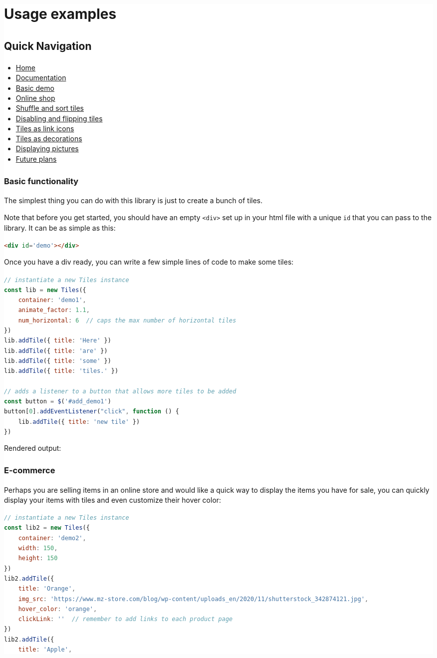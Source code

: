 # Usage examples

## Quick Navigation
- [Home](https://tiles-js.herokuapp.com/)
- [Documentation](https://tiles-js.herokuapp.com/api-v1.html)
- [Basic demo](#basic-functionality)
- [Online shop](#e-commerce)
- [Shuffle and sort tiles](#shuffle-and-sort)
- [Disabling and flipping tiles](#disabling-and-flipping-tiles)
- [Tiles as link icons](#tiles-as-link-icons)
- [Tiles as decorations](#tiles-as-decorations)
- [Displaying pictures](#displaying-pictures)
- [Future plans](#future-plans)


### Basic functionality
The simplest thing you can do with this library is just to create a bunch of tiles.  

Note that before you get started, you should have an empty `<div>` set up in your html file with a unique `id` that you can pass to the library. It can be as simple as this:
```html
<div id='demo'></div>
```
Once you have a div ready, you can write a few simple lines of code to make some tiles:
```javascript
// instantiate a new Tiles instance
const lib = new Tiles({
    container: 'demo1',
    animate_factor: 1.1,
    num_horizontal: 6  // caps the max number of horizontal tiles
})
lib.addTile({ title: 'Here' })
lib.addTile({ title: 'are' })
lib.addTile({ title: 'some' })
lib.addTile({ title: 'tiles.' })

// adds a listener to a button that allows more tiles to be added
const button = $('#add_demo1')
button[0].addEventListener("click", function () {
    lib.addTile({ title: 'new tile' })
})
```
Rendered output:  

### E-commerce
Perhaps you are selling items in an online store and would like a quick way to display the items you have for sale, you can quickly display your items with tiles and even customize their hover color:
```javascript
// instantiate a new Tiles instance
const lib2 = new Tiles({
    container: 'demo2',
    width: 150,
    height: 150
})
lib2.addTile({
    title: 'Orange',
    img_src: 'https://www.mz-store.com/blog/wp-content/uploads_en/2020/11/shutterstock_342874121.jpg',
    hover_color: 'orange',
    clickLink: ''  // remember to add links to each product page
})
lib2.addTile({
    title: 'Apple',
```